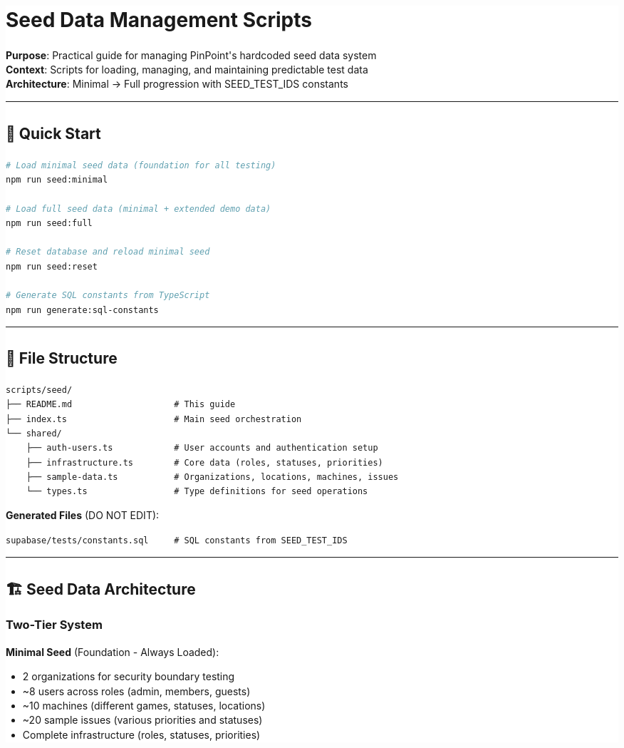 # Seed Data Management Scripts

**Purpose**: Practical guide for managing PinPoint's hardcoded seed data system  
**Context**: Scripts for loading, managing, and maintaining predictable test data  
**Architecture**: Minimal → Full progression with SEED_TEST_IDS constants

---

## 🚀 Quick Start

```bash
# Load minimal seed data (foundation for all testing)
npm run seed:minimal

# Load full seed data (minimal + extended demo data)
npm run seed:full

# Reset database and reload minimal seed
npm run seed:reset

# Generate SQL constants from TypeScript
npm run generate:sql-constants
```

---

## 📁 File Structure

```
scripts/seed/
├── README.md                    # This guide
├── index.ts                     # Main seed orchestration
└── shared/
    ├── auth-users.ts            # User accounts and authentication setup
    ├── infrastructure.ts        # Core data (roles, statuses, priorities)  
    ├── sample-data.ts           # Organizations, locations, machines, issues
    └── types.ts                 # Type definitions for seed operations
```

**Generated Files** (DO NOT EDIT):
```
supabase/tests/constants.sql     # SQL constants from SEED_TEST_IDS
```

---

## 🏗️ Seed Data Architecture

### **Two-Tier System**

**Minimal Seed** (Foundation - Always Loaded):
- 2 organizations for security boundary testing
- ~8 users across roles (admin, members, guests)
- ~10 machines (different games, statuses, locations)
- ~20 sample issues (various priorities and statuses)
- Complete infrastructure (roles, statuses, priorities)

